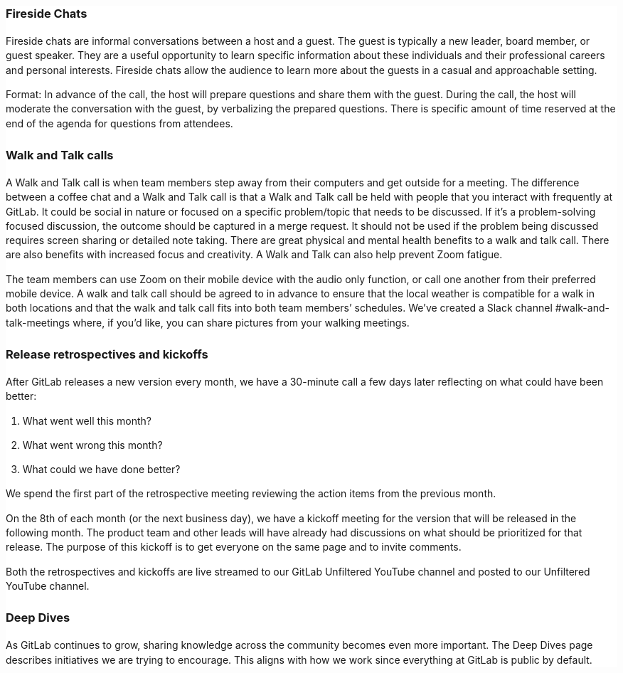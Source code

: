 ### Fireside Chats

Fireside chats are informal conversations between a host and a guest. The guest is typically a new leader, board member, or guest speaker. They are a useful opportunity to learn specific information about these individuals and their professional careers and personal interests. Fireside chats allow the audience to learn more about the guests in a casual and approachable setting.

Format: In advance of the call, the host will prepare questions and share them with the guest. During the call, the host will moderate the conversation with the guest, by verbalizing the prepared questions. There is specific amount of time reserved at the end of the agenda for questions from attendees.

### Walk and Talk calls

A Walk and Talk call is when team members step away from their computers and get outside for a meeting. The difference between a coffee chat and a Walk and Talk call is that a Walk and Talk call be held with people that you interact with frequently at GitLab. It could be social in nature or focused on a specific problem/topic that needs to be discussed. If it’s a problem-solving focused discussion, the outcome should be captured in a merge request. It should not be used if the problem being discussed requires screen sharing or detailed note taking. There are great physical and mental health benefits to a walk and talk call. There are also benefits with increased focus and creativity. A Walk and Talk can also help prevent Zoom fatigue.

The team members can use Zoom on their mobile device with the audio only function, or call one another from their preferred mobile device. A walk and talk call should be agreed to in advance to ensure that the local weather is compatible for a walk in both locations and that the walk and talk call fits into both team members’ schedules. We’ve created a Slack channel #walk-and-talk-meetings where, if you’d like, you can share pictures from your walking meetings.

### Release retrospectives and kickoffs

After GitLab releases a new version every month, we have a 30-minute call a few days later reflecting on what could have been better:

1. What went well this month?

1. What went wrong this month?

1. What could we have done better?

We spend the first part of the retrospective meeting reviewing the action items from the previous month.

On the 8th of each month (or the next business day), we have a kickoff meeting for the version that will be released in the following month. The product team and other leads will have already had discussions on what should be prioritized for that release. The purpose of this kickoff is to get everyone on the same page and to invite comments.

Both the retrospectives and kickoffs are live streamed to our GitLab Unfiltered YouTube channel and posted to our Unfiltered YouTube channel.

### Deep Dives

As GitLab continues to grow, sharing knowledge across the community becomes even more important. The Deep Dives page describes initiatives we are trying to encourage. This aligns with how we work since everything at GitLab is public by default.
